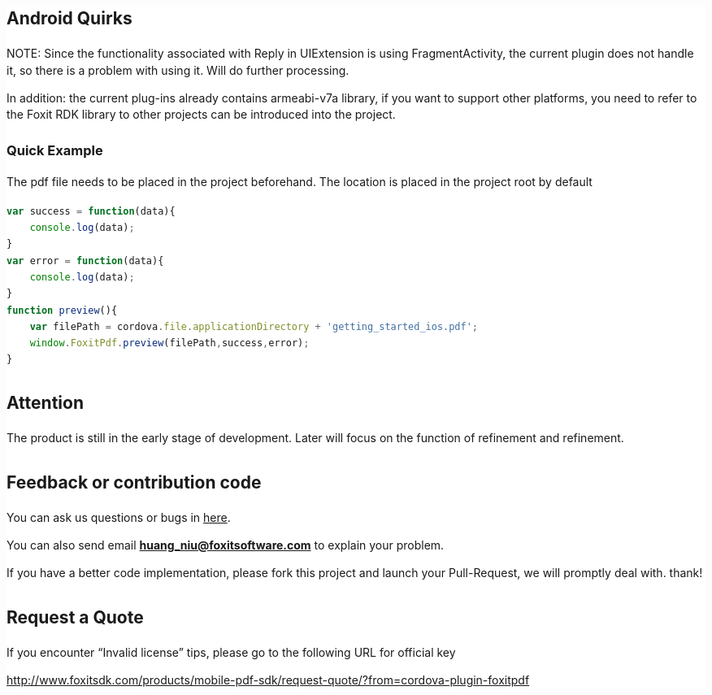 
## Android Quirks
NOTE: Since the functionality associated with Reply in UIExtension is using FragmentActivity, the current plugin does not handle it, so there is a problem with using it. Will do further processing.

In addition: the current plug-ins already contains armeabi-v7a library, if you want to support other platforms, you need to refer to the Foxit RDK library to other projects can be introduced into the project.


### Quick Example

The pdf file needs to be placed in the project beforehand. The location is placed in the project root by default

```js
var success = function(data){
    console.log(data);
}
var error = function(data){
    console.log(data);
}
function preview(){
    var filePath = cordova.file.applicationDirectory + 'getting_started_ios.pdf';
    window.FoxitPdf.preview(filePath,success,error);
}
```


## Attention

The product is still in the early stage of development. Later will focus on the function of refinement and refinement.


## Feedback or contribution code

You can ask us questions or bugs in [here](https://github.com/niuemperor/cordova-plugin-foxitpdf/issues).

You can also send email **huang_niu@foxitsoftware.com** to explain your problem.

If you have a better code implementation, please fork this project and launch your Pull-Request, we will promptly deal with. thank!


## Request a Quote
If you encounter “Invalid license” tips, please go to the following URL for official key

http://www.foxitsdk.com/products/mobile-pdf-sdk/request-quote/?from=cordova-plugin-foxitpdf